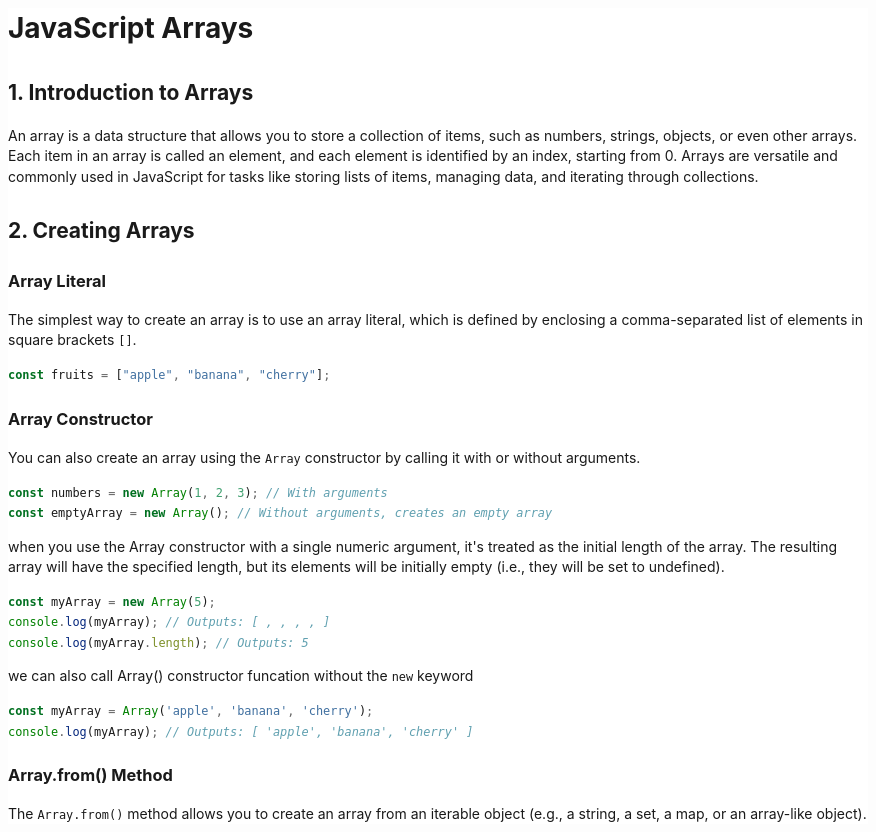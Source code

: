 # JavaScript Arrays

## 1. Introduction to Arrays

An array is a data structure that allows you to store a collection of items, such as numbers, strings, objects, or even other arrays.
Each item in an array is called an element, and each element is identified by an index, starting from 0.
Arrays are versatile and commonly used in JavaScript for tasks like storing lists of items, managing data, and iterating through collections.

## 2. Creating Arrays

### Array Literal

The simplest way to create an array is to use an array literal, which is defined by enclosing a comma-separated list of elements in square brackets `[]`.

```javascript
const fruits = ["apple", "banana", "cherry"];
```

### Array Constructor

You can also create an array using the `Array` constructor by calling it with or without arguments.

```javascript
const numbers = new Array(1, 2, 3); // With arguments
const emptyArray = new Array(); // Without arguments, creates an empty array
```

when you use the Array constructor with a single numeric argument, it's treated as the initial length of the array. The resulting array will have the specified length, but its elements will be initially empty (i.e., they will be set to undefined).

```javascript
const myArray = new Array(5);
console.log(myArray); // Outputs: [ , , , , ]
console.log(myArray.length); // Outputs: 5
```

we can also call Array() constructor funcation without the `new` keyword

```javascript
const myArray = Array('apple', 'banana', 'cherry');
console.log(myArray); // Outputs: [ 'apple', 'banana', 'cherry' ]
```


### Array.from() Method

The `Array.from()` method allows you to create an array from an iterable object (e.g., a string, a set, a map, or an array-like object).
